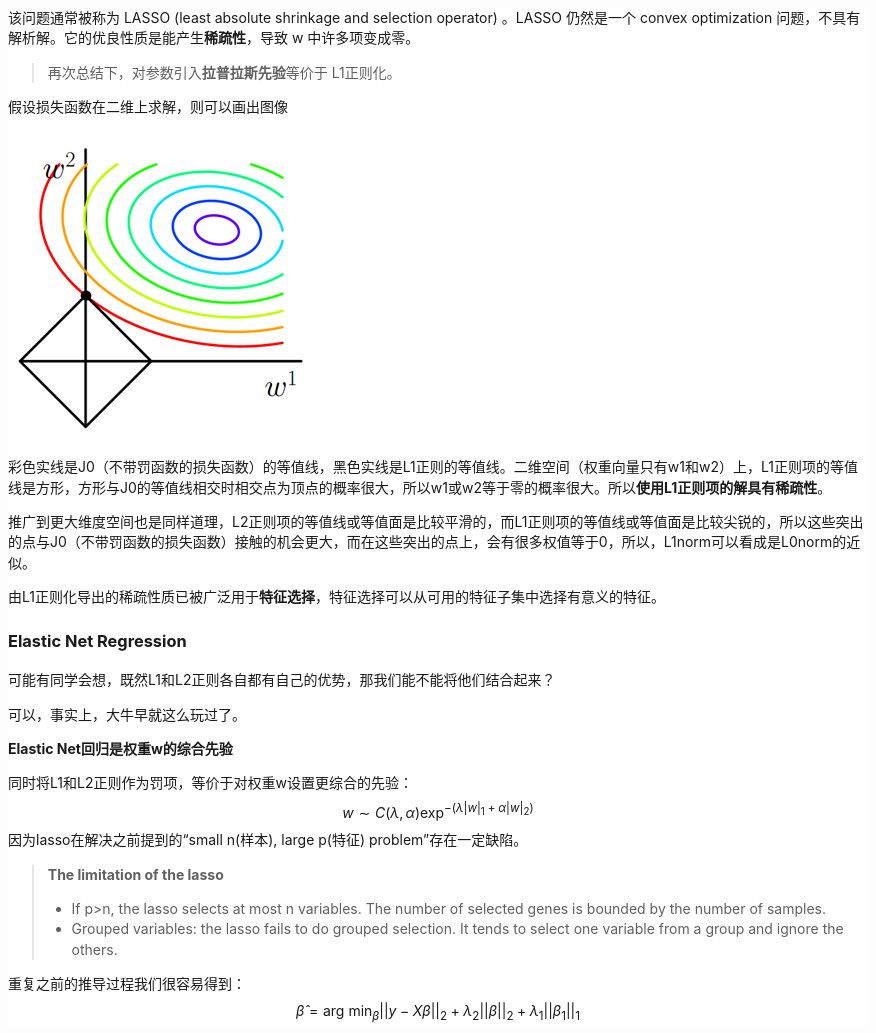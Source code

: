 
该问题通常被称为 LASSO (least absolute shrinkage and selection operator) 。LASSO 仍然是一个 convex optimization 问题，不具有解析解。它的优良性质是能产生**稀疏性**，导致 w 中许多项变成零。

> 再次总结下，对参数引入**拉普拉斯先验**等价于 L1正则化。

假设损失函数在二维上求解，则可以画出图像

![L1-normalization](pic/L1-normalization.png)

彩色实线是J0（不带罚函数的损失函数）的等值线，黑色实线是L1正则的等值线。二维空间（权重向量只有w1和w2）上，L1正则项的等值线是方形，方形与J0的等值线相交时相交点为顶点的概率很大，所以w1或w2等于零的概率很大。所以**使用L1正则项的解具有稀疏性**。

推广到更大维度空间也是同样道理，L2正则项的等值线或等值面是比较平滑的，而L1正则项的等值线或等值面是比较尖锐的，所以这些突出的点与J0（不带罚函数的损失函数）接触的机会更大，而在这些突出的点上，会有很多权值等于0，所以，L1norm可以看成是L0norm的近似。

由L1正则化导出的稀疏性质已被广泛用于**特征选择**，特征选择可以从可用的特征子集中选择有意义的特征。

### Elastic Net Regression

可能有同学会想，既然L1和L2正则各自都有自己的优势，那我们能不能将他们结合起来？

可以，事实上，大牛早就这么玩过了。

**Elastic Net回归是权重w的综合先验**

同时将L1和L2正则作为罚项，等价于对权重w设置更综合的先验：
$$
w\sim C(\lambda,\alpha)\text{exp}^{-(\lambda|w|_1+\alpha|w|_2)}
$$
因为lasso在解决之前提到的“small n(样本), large p(特征) problem”存在一定缺陷。

> **The limitation of the lasso**
>
> - If p>n, the lasso selects at most n variables. The number of selected genes is bounded by the number of samples.
> - Grouped variables: the lasso fails to do grouped selection. It tends to select one variable from a group and ignore the others.

重复之前的推导过程我们很容易得到：
$$
\hat{\beta}=\text{arg }\mathop{\text{min}}_{\beta}||y-X\beta||_2+\lambda_2||\beta||_2+\lambda_1||\beta_1||_1
$$
